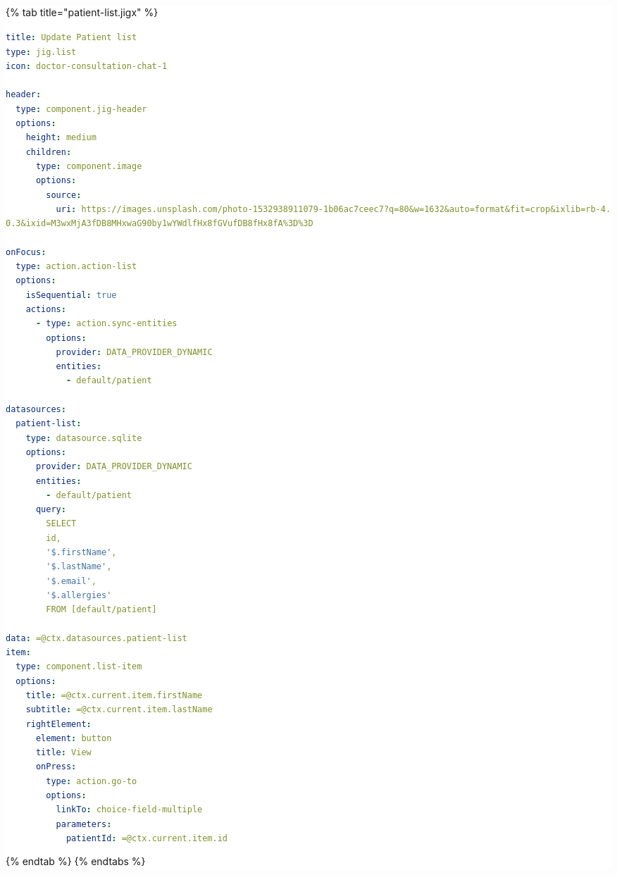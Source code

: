 {% tab title="patient-list.jigx" %}
```yaml
title: Update Patient list
type: jig.list
icon: doctor-consultation-chat-1

header:
  type: component.jig-header
  options:
    height: medium
    children:
      type: component.image
      options:
        source:
          uri: https://images.unsplash.com/photo-1532938911079-1b06ac7ceec7?q=80&w=1632&auto=format&fit=crop&ixlib=rb-4.0.3&ixid=M3wxMjA3fDB8MHxwaG90by1wYWdlfHx8fGVufDB8fHx8fA%3D%3D

onFocus:
  type: action.action-list
  options:
    isSequential: true
    actions:
      - type: action.sync-entities
        options:
          provider: DATA_PROVIDER_DYNAMIC
          entities:
            - default/patient
       
datasources:
  patient-list: 
    type: datasource.sqlite
    options:
      provider: DATA_PROVIDER_DYNAMIC  
      entities:
        - default/patient 
      query: 
        SELECT 
        id, 
        '$.firstName',
        '$.lastName',
        '$.email',
        '$.allergies'
        FROM [default/patient] 

data: =@ctx.datasources.patient-list
item:
  type: component.list-item
  options:
    title: =@ctx.current.item.firstName
    subtitle: =@ctx.current.item.lastName
    rightElement: 
      element: button
      title: View
      onPress: 
        type: action.go-to
        options:
          linkTo: choice-field-multiple
          parameters:
            patientId: =@ctx.current.item.id
```
{% endtab %}
{% endtabs %}
